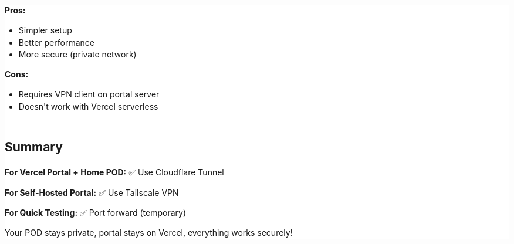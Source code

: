 **Pros:**
- Simpler setup
- Better performance
- More secure (private network)

**Cons:**
- Requires VPN client on portal server
- Doesn't work with Vercel serverless

---

## Summary

**For Vercel Portal + Home POD:**
✅ Use Cloudflare Tunnel

**For Self-Hosted Portal:**
✅ Use Tailscale VPN

**For Quick Testing:**
✅ Port forward (temporary)

Your POD stays private, portal stays on Vercel, everything works securely!
